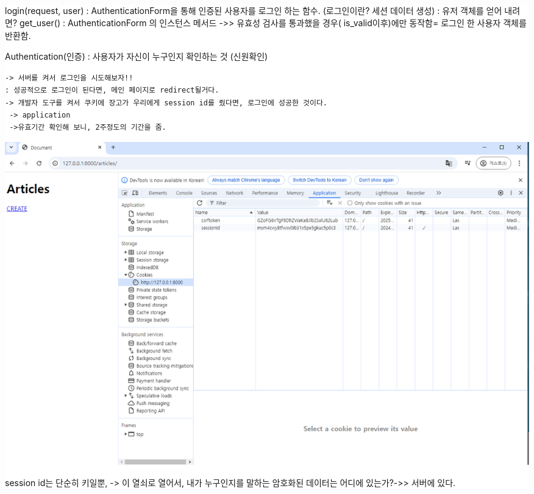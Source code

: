  login(request, user)
 : AuthenticationForm을 통해 인증된 사용자를 로그인 하는 함수.
 (로그인이란? 세션 데이터 생성)
 : 유저 객체를 얻어 내려면?
  get_user() 
  : AuthenticationForm 의 인스턴스 메서드
   ->> 유효성 검사를 통과했을 경우( is_valid이후)에만 동작함= 로그인 한 사용자 객체를 반환함.

  Authentication(인증)
  : 사용자가 자신이 누구인지 확인하는 것
  (신원확인)

```
-> 서버를 켜서 로그인을 시도해보자!!
: 성공적으로 로그인이 된다면, 메인 페이지로 redirect될거다.
-> 개발자 도구를 켜서 쿠키에 장고가 우리에게 session id를 줬다면, 로그인에 성공한 것이다. 
 -> application
 ->유효기간 확인해 보니, 2주정도의 기간을 줌.

```

![alt text](image-1.png)


session id는 단순히 키일뿐,
-> 이 열쇠로 열어서, 내가 누구인지를 말하는 암호화된 데이터는 어디에 있는가?->> 서버에 있다. 
